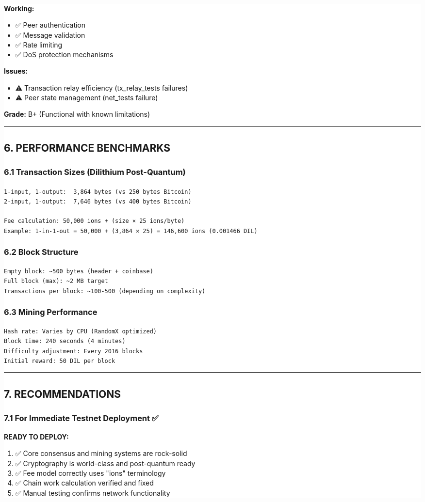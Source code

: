 **Working:**
- ✅ Peer authentication
- ✅ Message validation
- ✅ Rate limiting
- ✅ DoS protection mechanisms

**Issues:**
- ⚠️ Transaction relay efficiency (tx_relay_tests failures)
- ⚠️ Peer state management (net_tests failure)

**Grade:** B+ (Functional with known limitations)

---

## 6. PERFORMANCE BENCHMARKS

### 6.1 Transaction Sizes (Dilithium Post-Quantum)
```
1-input, 1-output:  3,864 bytes (vs 250 bytes Bitcoin)
2-input, 1-output:  7,646 bytes (vs 400 bytes Bitcoin)

Fee calculation: 50,000 ions + (size × 25 ions/byte)
Example: 1-in-1-out = 50,000 + (3,864 × 25) = 146,600 ions (0.001466 DIL)
```

### 6.2 Block Structure
```
Empty block: ~500 bytes (header + coinbase)
Full block (max): ~2 MB target
Transactions per block: ~100-500 (depending on complexity)
```

### 6.3 Mining Performance
```
Hash rate: Varies by CPU (RandomX optimized)
Block time: 240 seconds (4 minutes)
Difficulty adjustment: Every 2016 blocks
Initial reward: 50 DIL per block
```

---

## 7. RECOMMENDATIONS

### 7.1 For Immediate Testnet Deployment ✅

**READY TO DEPLOY:**
1. ✅ Core consensus and mining systems are rock-solid
2. ✅ Cryptography is world-class and post-quantum ready
3. ✅ Fee model correctly uses "ions" terminology
4. ✅ Chain work calculation verified and fixed
5. ✅ Manual testing confirms network functionality
